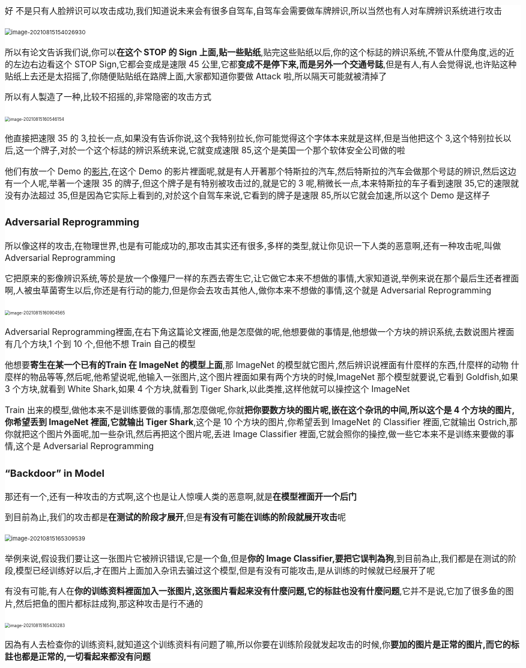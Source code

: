
好 不是只有人脸辨识可以攻击成功,我们知道说未来会有很多自驾车,自驾车会需要做车牌辨识,所以当然也有人对车牌辨识系统进行攻击

<img src="https://gitee.com/unclestrong/deep-learning21_note/raw/master/imgbed/image-20210815154026930.png" alt="image-20210815154026930" style="zoom:67%;" />

所以有论文告诉我们说,你可以**在这个 STOP 的 Sign 上面,贴一些贴纸**,贴完这些贴纸以后,你的这个标誌的辨识系统,不管从什麼角度,远的近的左边右边看这个 STOP Sign,它都会变成是速限 45 公里,它都**变成不是停下来,而是另外一个交通号誌**,但是有人,有人会觉得说,也许贴这种贴纸上去还是太招摇了,你随便贴贴纸在路牌上面,大家都知道你要做 Attack 啦,所以隔天可能就被清掉了

所以有人製造了一种,比较不招摇的,非常隐密的攻击方式

<img src="https://gitee.com/unclestrong/deep-learning21_note/raw/master/imgbed/image-20210815160546154.png" alt="image-20210815160546154" style="zoom:50%;" />

他直接把速限 35 的 3,拉长一点,如果没有告诉你说,这个我特别拉长,你可能觉得这个字体本来就是这样,但是当他把这个 3,这个特别拉长以后,这一个牌子,对於一个这个标誌的辨识系统来说,它就变成速限 85,这个是美国一个那个软体安全公司做的啦

他们有放一个 Demo 的[影片](https://youtu.be/4uGV_fRj0UA),在这个 Demo 的影片裡面呢,就是有人开著那个特斯拉的汽车,然后特斯拉的汽车会做那个号誌的辨识,然后这边有一个人呢,举著一个速限 35 的牌子,但这个牌子是有特别被攻击过的,就是它的 3 呢,稍微长一点,本来特斯拉的车子看到速限 35,它的速限就没有办法超过 35,但是因為它实际上看到的,对於这个自驾车来说,它看到的牌子是速限 85,所以它就会加速,所以这个 Demo 是这样子

### Adversarial Reprogramming 

所以像这样的攻击,在物理世界,也是有可能成功的,那攻击其实还有很多,多样的类型,就让你见识一下人类的恶意啊,还有一种攻击呢,叫做 Adversarial Reprogramming

它把原来的影像辨识系统,等於是放一个像殭尸一样的东西去寄生它,让它做它本来不想做的事情,大家知道说,举例来说在那个最后生还者裡面啊,人被虫草菌寄生以后,你还是有行动的能力,但是你会去攻击其他人,做你本来不想做的事情,这个就是 Adversarial Reprogramming

<img src="https://gitee.com/unclestrong/deep-learning21_note/raw/master/imgbed/image-20210815160904565.png" alt="image-20210815160904565" style="zoom:50%;" />

 Adversarial Reprogramming裡面,在右下角这篇论文裡面,他是怎麼做的呢,他想要做的事情是,他想做一个方块的辨识系统,去数说图片裡面有几个方块,1 个到 10 个,但他不想 Train 自己的模型

他想要**寄生在某一个已有的Train 在 ImageNet 的模型上面**,那 ImageNet 的模型就它图片,然后辨识说裡面有什麼样的东西,什麼样的动物 什麼样的物品等等,然后呢,他希望说呢,他输入一张图片,这个图片裡面如果有两个方块的时候,ImageNet 那个模型就要说,它看到 Goldfish,如果 3 个方块,就看到 White Shark,如果 4 个方块,就看到 Tiger Shark,以此类推,这样他就可以操控这个 ImageNet

Train 出来的模型,做他本来不是训练要做的事情,那怎麼做呢,你就**把你要数方块的图片呢,嵌在这个杂讯的中间,所以这个是 4 个方块的图片,你希望丢到 ImageNet 裡面,它就输出 Tiger Shark**,这个是 10 个方块的图片,你希望丢到 ImageNet 的 Classifier 裡面,它就输出 Ostrich,那你就把这个图片外面呢,加一些杂讯,然后再把这个图片呢,丢进 Image Classifier 裡面,它就会照你的操控,做一些它本来不是训练来要做的事情,这个是 Adversarial Reprogramming

### “Backdoor” in Model

那还有一个,还有一种攻击的方式啊,这个也是让人惊嘆人类的恶意啊,就是**在模型裡面开一个后门**

到目前為止,我们的攻击都是**在测试的阶段才展开**,但是**有没有可能在训练的阶段就展开攻击**呢

<img src="https://gitee.com/unclestrong/deep-learning21_note/raw/master/imgbed/image-20210815165309539.png" alt="image-20210815165309539" style="zoom: 67%;" />

举例来说,假设我们要让这一张图片它被辨识错误,它是一个鱼,但是**你的 Image Classifier,要把它误判為狗**,到目前為止,我们都是在测试的阶段,模型已经训练好以后,才在图片上面加入杂讯去骗过这个模型,但是有没有可能攻击,是从训练的时候就已经展开了呢

有没有可能,有人在**你的训练资料裡面加入一张图片,这张图片看起来没有什麼问题,它的标註也没有什麼问题**,它并不是说,它加了很多鱼的图片,然后把鱼的图片都标註成狗,那这种攻击是行不通的

<img src="https://gitee.com/unclestrong/deep-learning21_note/raw/master/imgbed/image-20210815165430283.png" alt="image-20210815165430283" style="zoom: 50%;" />

因為有人去检查你的训练资料,就知道这个训练资料有问题了嘛,所以你要在训练阶段就发起攻击的时候,你**要加的图片是正常的图片,而它的标註也都是正常的,一切看起来都没有问题**
